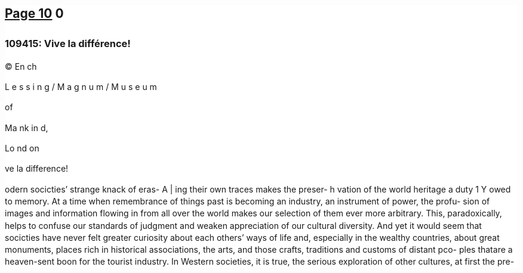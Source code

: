 ## [Page 10](https://demo.humlab.umu.se/courier/109370engo.pdf#page=10) 0

### 109415: Vive la différence!

© 
En
ch
 
L
e
s
s
i
n
g
/
M
a
g
n
u
m
/
M
u
s
e
u
m
 
of
 
Ma
nk
in
d,
 
Lo
nd
on
 
ve la difference! 
 
odern socicties’ strange knack of eras- 
A | ing their own traces makes the preser- 
h vation of the world heritage a duty 
1 Y owed to memory. At a time when 
remembrance of things past is becoming an 
industry, an instrument of power, the profu- 
sion of images and information flowing in from 
all over the world makes our selection of them 
ever more arbitrary. This, paradoxically, helps to 
confuse our standards of judgment and weaken 
appreciation of our cultural diversity. 
And yet it would seem that socicties have 
never felt greater curiosity about each others’ 
ways of life and, especially in the wealthy 
countries, about great monuments, places rich 
in historical associations, the arts, and those 
crafts, traditions and customs of distant pco- 
ples thatare a heaven-sent boon for the tourist 
industry. 
In Western societies, it is true, the serious 
exploration of other cultures, at first the pre- 
